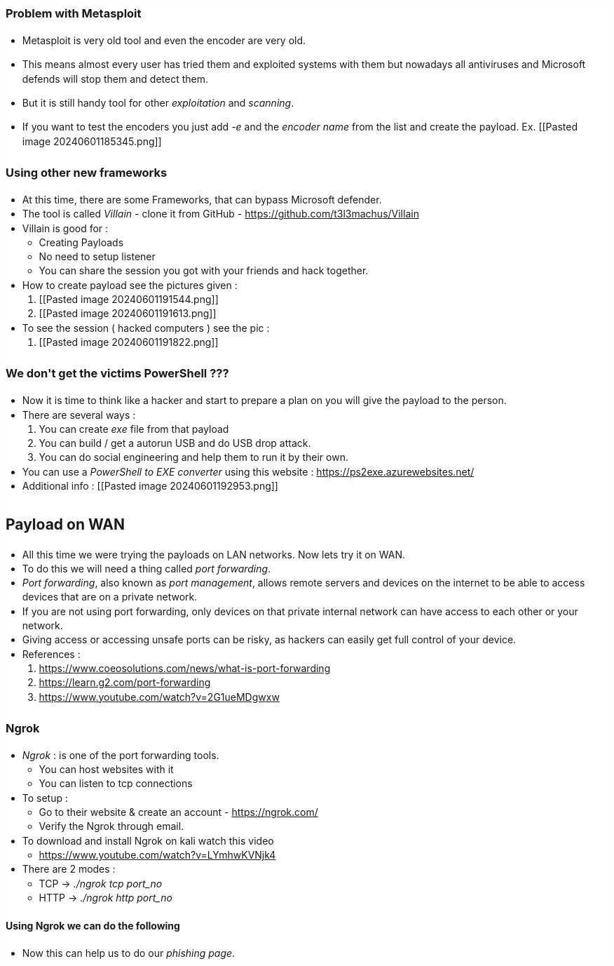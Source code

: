 ### Problem with Metasploit
- Metasploit is very old tool and even the encoder are very old.
- This means almost every user has tried them and exploited systems with them but nowadays all antiviruses and Microsoft defends will stop them and detect them.
- But it is still handy tool for other *exploitation* and *scanning*.

- If you want to test the encoders you just add *-e* and the *encoder name* from the list and create the payload. Ex.    [[Pasted image 20240601185345.png]] 

### Using other new frameworks 
- At this time, there are some Frameworks, that can bypass Microsoft defender.
- The tool is called *Villain* - clone it from GitHub -  https://github.com/t3l3machus/Villain
- Villain is good for :
     - Creating Payloads
     - No need to setup listener
     - You can share the session you got with your friends and hack together.
- How to create payload see the pictures given :
     1. [[Pasted image 20240601191544.png]] 
     2. [[Pasted image 20240601191613.png]] 
- To see the session ( hacked computers ) see the pic :
     1. [[Pasted image 20240601191822.png]]  

### We don't get the victims PowerShell ???
- Now it is time to think like a hacker and start to prepare a plan on you will give the payload to the person.
- There are several ways :
     1. You can create *exe* file from that payload
     2. You can build / get a autorun USB and do USB drop attack.
     3. You can do social engineering and help them to run it by their own.
- You can use a *PowerShell to EXE converter* using this website : https://ps2exe.azurewebsites.net/
- Additional info : [[Pasted image 20240601192953.png]] 

## Payload on WAN

- All this time we were trying the payloads on LAN networks. Now lets try it on WAN.
- To do this we will need a thing called *port forwarding*.
- *Port forwarding*, also known as *port management*, allows remote servers and devices on the internet to be able to access devices that are on a private network. 
- If you are not using port forwarding, only devices on that private internal network can have access to each other or your network.
- Giving access or accessing unsafe ports can be risky, as hackers can easily get full control of your device.
- References :
     1. https://www.coeosolutions.com/news/what-is-port-forwarding
     2. https://learn.g2.com/port-forwarding 
     3. https://www.youtube.com/watch?v=2G1ueMDgwxw

### Ngrok
- *Ngrok* : is one of the port forwarding tools.
     - You can host websites with it 
     - You can listen to tcp connections
- To setup : 
     - Go to their website & create an account   -  https://ngrok.com/
     - Verify the Ngrok through email.
- To download and install Ngrok on kali watch this video
     -  https://www.youtube.com/watch?v=LYmhwKVNjk4
- There are 2 modes :
     -  TCP  ->  *./ngrok tcp  port_no*
     -  HTTP  ->  *./ngrok http  port_no* 
#### Using Ngrok we can do the following
- Now this can help us to do our *phishing page*.
